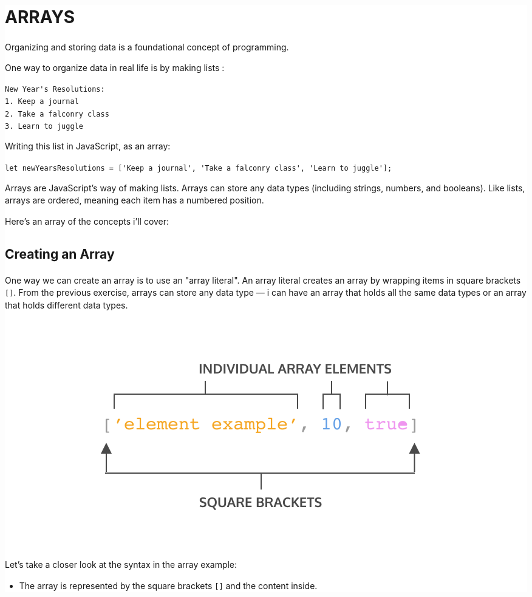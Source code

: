 # ARRAYS

Organizing and storing data is a foundational concept of programming.

One way to organize data in real life is by making lists :

```
New Year's Resolutions:
1. Keep a journal
2. Take a falconry class
3. Learn to juggle
```

Writing this list in JavaScript, as an array:

```
let newYearsResolutions = ['Keep a journal', 'Take a falconry class', 'Learn to juggle'];
```
Arrays are JavaScript’s way of making lists. Arrays can store any data types (including strings, numbers, and booleans). Like lists, arrays are ordered, meaning each item has a numbered position.

Here’s an array of the concepts i’ll cover:

## Creating an Array

One way we can create an array is to use an "array literal". An array literal creates an array by wrapping items in square brackets ```[]```. From the previous exercise, arrays can store any data type — i can have an array that holds all the same data types or an array that holds different data types.

![array_literal](/images/array_literal.svg)

Let’s take a closer look at the syntax in the array example:

- The array is represented by the square brackets ```[]``` and the content inside.

